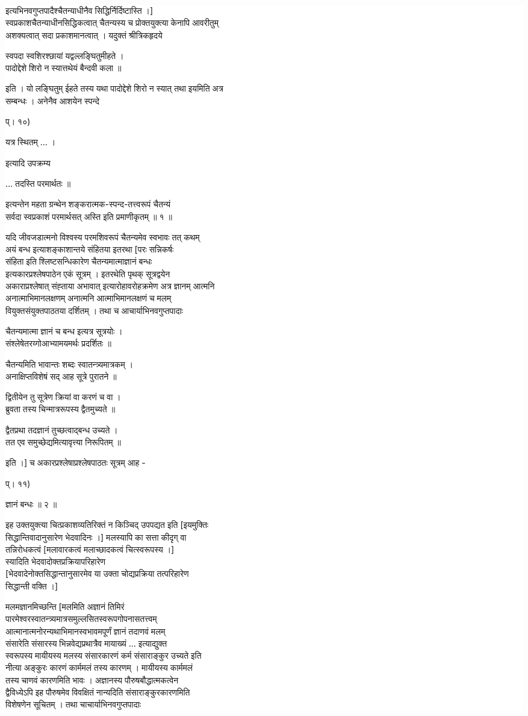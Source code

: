 इत्यभिनवगुप्तपादैश्चैतन्याधीनैव सिद्धिर्निर्दिष्टास्ति ।]   
स्वप्रकाशचैतन्याधीनसिद्धिकत्वात् चैतन्यस्य च प्रोक्तयुक्त्या केनापि आवरीतुम्   
अशक्यत्वात् सदा प्रकाशमानत्वात् । यदुक्तं श्रीत्रिकहृदये  
  
स्वपदा स्वशिरश्छायां यद्वल्लङ्घितुमीहते ।  
पादोद्देशे शिरो न स्यात्तथेयं बैन्दवी कला ॥  
  
इति । यो लङ्घितुम् ईहते तस्य यथा पादोद्देशे शिरो न स्यात् तथा इयमिति अत्र   
सम्बन्धः । अनेनैव आशयेन स्पन्दे  
  
प्। १०)   
  
यत्र स्थितम् … ।  
  
इत्यादि उपक्रम्य   
  
… तदस्ति परमार्थतः ॥  
  
इत्यन्तेन महता ग्रन्थेन शङ्करात्मक-स्पन्द-तत्त्वरूपं चैतन्यं   
सर्वदा स्वप्रकाशं परमार्थसत् अस्ति इति प्रमाणीकृतम् ॥ १ ॥  
  
यदि जीवजडात्मनो विश्वस्य परमशिवरूपं चैतन्यमेव स्वभावः तत् कथम्   
अयं बन्ध इत्याशङ्काशान्तये संहितया इतरथा [परः सन्निकर्षः   
संहिता इति श्लिष्टसन्धिकारेण चैतन्यमात्माज्ञानं बन्धः   
इत्यकारप्रश्लेषपाठेन एकं सूत्रम् । इतरथेति पृथक् सूत्रद्वयेन   
अकाराप्रश्लेषात् संह्ताया अभावात् इत्यारोहावरोहक्रमेण अत्र ज्ञानम् आत्मनि   
अनात्माभिमानलक्षणम् अनात्मनि आत्माभिमानलक्षणं च मलम्   
वियुक्तसंयुक्तपाठतया दर्शितम् । तथा च आचार्याभिनवगुप्तपादाः  
  
चैतन्यमात्मा ज्ञानं च बन्ध इत्यत्र सूत्रयोः ।  
संश्लेषेतरय्गोआभ्यामयमर्थः प्रदर्शितः ॥  
  
चैतन्यमिति भावान्तः शब्दः स्वातन्त्र्यमात्रकम् ।  
अनाक्षिप्तविशेषं सद् आह सूत्रे पुरातने ॥  
  
द्वितीयेन तु सूत्रेण क्रियां वा करणं च वा ।  
ब्रुवता तस्य चिन्मात्ररूपस्य द्वैतमुच्यते ॥  
  
द्वैतप्रथा तदज्ञानं तुच्छत्वाद्बन्ध उच्यते ।  
तत एव समुच्छेद्यमित्यावृत्त्या निरूपितम् ॥  
  
इति ।] च अकारप्रश्लेषाप्रश्लेषपाठतः सूत्रम् आह -  
  
प्। ११)   
  
ज्ञानं बन्धः ॥ २ ॥  
  
इह उक्तयुक्त्या चित्प्रकाशव्यतिरिक्तं न किञ्चिद् उपपद्यत इति [इयमुक्तिः   
सिद्धान्तिवादानुसारेण भेदवादिनः ।] मलस्यापि का सत्ता कीदृग् वा   
तन्निरोधकत्वं [मलावारकत्वं मलाच्छादकत्वं चित्स्वरूपस्य ।]   
स्यादिति भेदवादोक्तप्रक्रियापरिहारेण   
[भेदवादेनोक्तसिद्धान्तानुसारमेव या उक्ता चोद्यप्रक्रिया तत्परिहारेण   
सिद्धान्ती वक्ति ।]   
  
मलमज्ञानमिच्छन्ति [मलमिति अज्ञानं तिमिरं   
पारमेश्वरस्वातन्त्र्यमात्रसमुल्लसितस्वरूपगोपनासतत्त्वम्   
आत्मानात्मनोरन्यथाभिमानस्वभावमपूर्णं ज्ञानं तदाणवं मलम्   
संसारेति संसारस्य भिन्नवेद्यप्रथात्रैव मायाख्यं … इत्याद्युक्त   
स्वरूपस्य मायीयस्य मलस्य संसारकारणं कर्म संसाराङ्कुर उच्यते इति   
नीत्या अङ्कुरः कारणं कार्ममलं तस्य कारणम् । मायीयस्य कार्ममलं   
तस्य चाणवं कारणमिति भावः । अज्ञानस्य पौरुषबौद्धात्मकत्वेन   
द्वैविध्येऽपि इह पौरुषमेव विवक्षितं नान्यदिति संसाराङ्कुरकारणमिति   
विशेषणेन सूचितम् । तथा चाचार्याभिनवगुप्तपादाः  
  